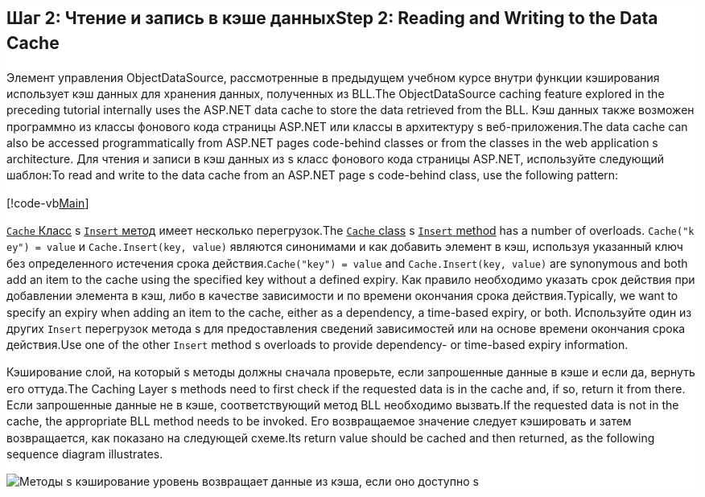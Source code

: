 ## <a name="step-2-reading-and-writing-to-the-data-cache"></a><span data-ttu-id="6ca9c-138">Шаг 2: Чтение и запись в кэше данных</span><span class="sxs-lookup"><span data-stu-id="6ca9c-138">Step 2: Reading and Writing to the Data Cache</span></span>

<span data-ttu-id="6ca9c-139">Элемент управления ObjectDataSource, рассмотренные в предыдущем учебном курсе внутри функции кэширования использует кэш данных для хранения данных, полученных из BLL.</span><span class="sxs-lookup"><span data-stu-id="6ca9c-139">The ObjectDataSource caching feature explored in the preceding tutorial internally uses the ASP.NET data cache to store the data retrieved from the BLL.</span></span> <span data-ttu-id="6ca9c-140">Кэш данных также возможен программно из классы фонового кода страницы ASP.NET или классы в архитектуру s веб-приложения.</span><span class="sxs-lookup"><span data-stu-id="6ca9c-140">The data cache can also be accessed programmatically from ASP.NET pages code-behind classes or from the classes in the web application s architecture.</span></span> <span data-ttu-id="6ca9c-141">Для чтения и записи в кэш данных из s класс фонового кода страницы ASP.NET, используйте следующий шаблон:</span><span class="sxs-lookup"><span data-stu-id="6ca9c-141">To read and write to the data cache from an ASP.NET page s code-behind class, use the following pattern:</span></span>


[!code-vb[Main](caching-data-in-the-architecture-vb/samples/sample1.vb)]

<span data-ttu-id="6ca9c-142">[ `Cache` Класс](https://msdn.microsoft.com/library/system.web.caching.cache.aspx) s [ `Insert` метод](https://msdn.microsoft.com/library/system.web.caching.cache.insert.aspx) имеет несколько перегрузок.</span><span class="sxs-lookup"><span data-stu-id="6ca9c-142">The [`Cache` class](https://msdn.microsoft.com/library/system.web.caching.cache.aspx) s [`Insert` method](https://msdn.microsoft.com/library/system.web.caching.cache.insert.aspx) has a number of overloads.</span></span> <span data-ttu-id="6ca9c-143">`Cache("key") = value` и `Cache.Insert(key, value)` являются синонимами и как добавить элемент в кэш, используя указанный ключ без определенного истечения срока действия.</span><span class="sxs-lookup"><span data-stu-id="6ca9c-143">`Cache("key") = value` and `Cache.Insert(key, value)` are synonymous and both add an item to the cache using the specified key without a defined expiry.</span></span> <span data-ttu-id="6ca9c-144">Как правило необходимо указать срок действия при добавлении элемента в кэш, либо в качестве зависимости и по времени окончания срока действия.</span><span class="sxs-lookup"><span data-stu-id="6ca9c-144">Typically, we want to specify an expiry when adding an item to the cache, either as a dependency, a time-based expiry, or both.</span></span> <span data-ttu-id="6ca9c-145">Используйте один из других `Insert` перегрузок метода s для предоставления сведений зависимостей или на основе времени окончания срока действия.</span><span class="sxs-lookup"><span data-stu-id="6ca9c-145">Use one of the other `Insert` method s overloads to provide dependency- or time-based expiry information.</span></span>

<span data-ttu-id="6ca9c-146">Кэширование слой, на который s методы должны сначала проверьте, если запрошенные данные в кэше и если да, вернуть его оттуда.</span><span class="sxs-lookup"><span data-stu-id="6ca9c-146">The Caching Layer s methods need to first check if the requested data is in the cache and, if so, return it from there.</span></span> <span data-ttu-id="6ca9c-147">Если запрошенные данные не в кэше, соответствующий метод BLL необходимо вызвать.</span><span class="sxs-lookup"><span data-stu-id="6ca9c-147">If the requested data is not in the cache, the appropriate BLL method needs to be invoked.</span></span> <span data-ttu-id="6ca9c-148">Его возвращаемое значение следует кэшировать и затем возвращается, как показано на следующей схеме.</span><span class="sxs-lookup"><span data-stu-id="6ca9c-148">Its return value should be cached and then returned, as the following sequence diagram illustrates.</span></span>


![Методы s кэширование уровень возвращает данные из кэша, если оно доступно s](caching-data-in-the-architecture-vb/_static/image3.png)
